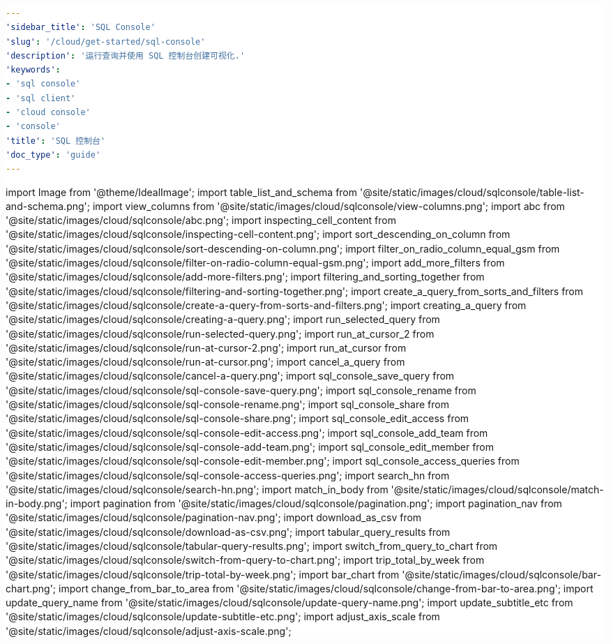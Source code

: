 ```yaml
---
'sidebar_title': 'SQL Console'
'slug': '/cloud/get-started/sql-console'
'description': '运行查询并使用 SQL 控制台创建可视化.'
'keywords':
- 'sql console'
- 'sql client'
- 'cloud console'
- 'console'
'title': 'SQL 控制台'
'doc_type': 'guide'
---
```


import Image from '@theme/IdealImage';
import table_list_and_schema from '@site/static/images/cloud/sqlconsole/table-list-and-schema.png';
import view_columns from '@site/static/images/cloud/sqlconsole/view-columns.png';
import abc from '@site/static/images/cloud/sqlconsole/abc.png';
import inspecting_cell_content from '@site/static/images/cloud/sqlconsole/inspecting-cell-content.png';
import sort_descending_on_column from '@site/static/images/cloud/sqlconsole/sort-descending-on-column.png';
import filter_on_radio_column_equal_gsm from '@site/static/images/cloud/sqlconsole/filter-on-radio-column-equal-gsm.png';
import add_more_filters from '@site/static/images/cloud/sqlconsole/add-more-filters.png';
import filtering_and_sorting_together from '@site/static/images/cloud/sqlconsole/filtering-and-sorting-together.png';
import create_a_query_from_sorts_and_filters from '@site/static/images/cloud/sqlconsole/create-a-query-from-sorts-and-filters.png';
import creating_a_query from '@site/static/images/cloud/sqlconsole/creating-a-query.png';
import run_selected_query from '@site/static/images/cloud/sqlconsole/run-selected-query.png';
import run_at_cursor_2 from '@site/static/images/cloud/sqlconsole/run-at-cursor-2.png';
import run_at_cursor from '@site/static/images/cloud/sqlconsole/run-at-cursor.png';
import cancel_a_query from '@site/static/images/cloud/sqlconsole/cancel-a-query.png';
import sql_console_save_query from '@site/static/images/cloud/sqlconsole/sql-console-save-query.png';
import sql_console_rename from '@site/static/images/cloud/sqlconsole/sql-console-rename.png';
import sql_console_share from '@site/static/images/cloud/sqlconsole/sql-console-share.png';
import sql_console_edit_access from '@site/static/images/cloud/sqlconsole/sql-console-edit-access.png';
import sql_console_add_team from '@site/static/images/cloud/sqlconsole/sql-console-add-team.png';
import sql_console_edit_member from '@site/static/images/cloud/sqlconsole/sql-console-edit-member.png';
import sql_console_access_queries from '@site/static/images/cloud/sqlconsole/sql-console-access-queries.png';
import search_hn from '@site/static/images/cloud/sqlconsole/search-hn.png';
import match_in_body from '@site/static/images/cloud/sqlconsole/match-in-body.png';
import pagination from '@site/static/images/cloud/sqlconsole/pagination.png';
import pagination_nav from '@site/static/images/cloud/sqlconsole/pagination-nav.png';
import download_as_csv from '@site/static/images/cloud/sqlconsole/download-as-csv.png';
import tabular_query_results from '@site/static/images/cloud/sqlconsole/tabular-query-results.png';
import switch_from_query_to_chart from '@site/static/images/cloud/sqlconsole/switch-from-query-to-chart.png';
import trip_total_by_week from '@site/static/images/cloud/sqlconsole/trip-total-by-week.png';
import bar_chart from '@site/static/images/cloud/sqlconsole/bar-chart.png';
import change_from_bar_to_area from '@site/static/images/cloud/sqlconsole/change-from-bar-to-area.png';
import update_query_name from '@site/static/images/cloud/sqlconsole/update-query-name.png';
import update_subtitle_etc from '@site/static/images/cloud/sqlconsole/update-subtitle-etc.png';
import adjust_axis_scale from '@site/static/images/cloud/sqlconsole/adjust-axis-scale.png';
